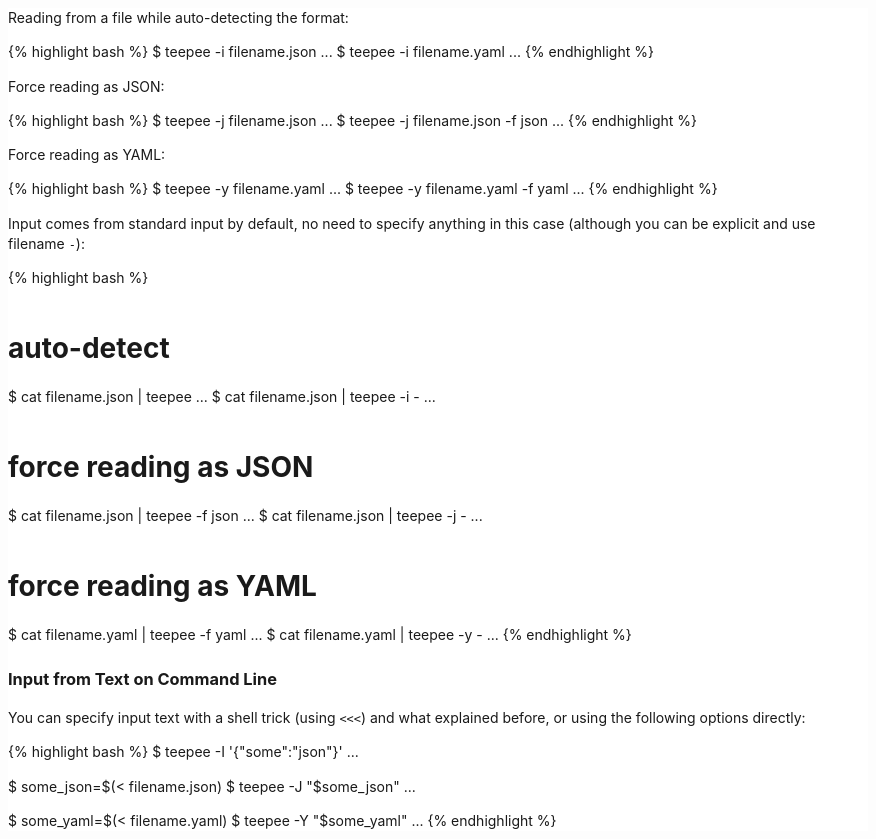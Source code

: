 Reading from a file while auto-detecting the format:

{% highlight bash %}
$ teepee -i filename.json ...
$ teepee -i filename.yaml ...
{% endhighlight %}

Force reading as JSON:

{% highlight bash %}
$ teepee -j filename.json ...
$ teepee -j filename.json -f json ...
{% endhighlight %}

Force reading as YAML:

{% highlight bash %}
$ teepee -y filename.yaml ...
$ teepee -y filename.yaml -f yaml ...
{% endhighlight %}

Input comes from standard input by default, no need to specify anything
in this case (although you can be explicit and use filename `-`):

{% highlight bash %}
# auto-detect
$ cat filename.json | teepee ...
$ cat filename.json | teepee -i - ...

# force reading as JSON
$ cat filename.json | teepee -f json ...
$ cat filename.json | teepee -j - ...

# force reading as YAML
$ cat filename.yaml | teepee -f yaml ...
$ cat filename.yaml | teepee -y - ...
{% endhighlight %}

### Input from Text on Command Line

You can specify input text with a shell trick (using `<<<`) and what
explained before, or using the following options directly:

{% highlight bash %}
$ teepee -I '{"some":"json"}' ...

$ some_json=$(< filename.json)
$ teepee -J "$some_json" ...

$ some_yaml=$(< filename.yaml)
$ teepee -Y "$some_yaml" ...
{% endhighlight %}

